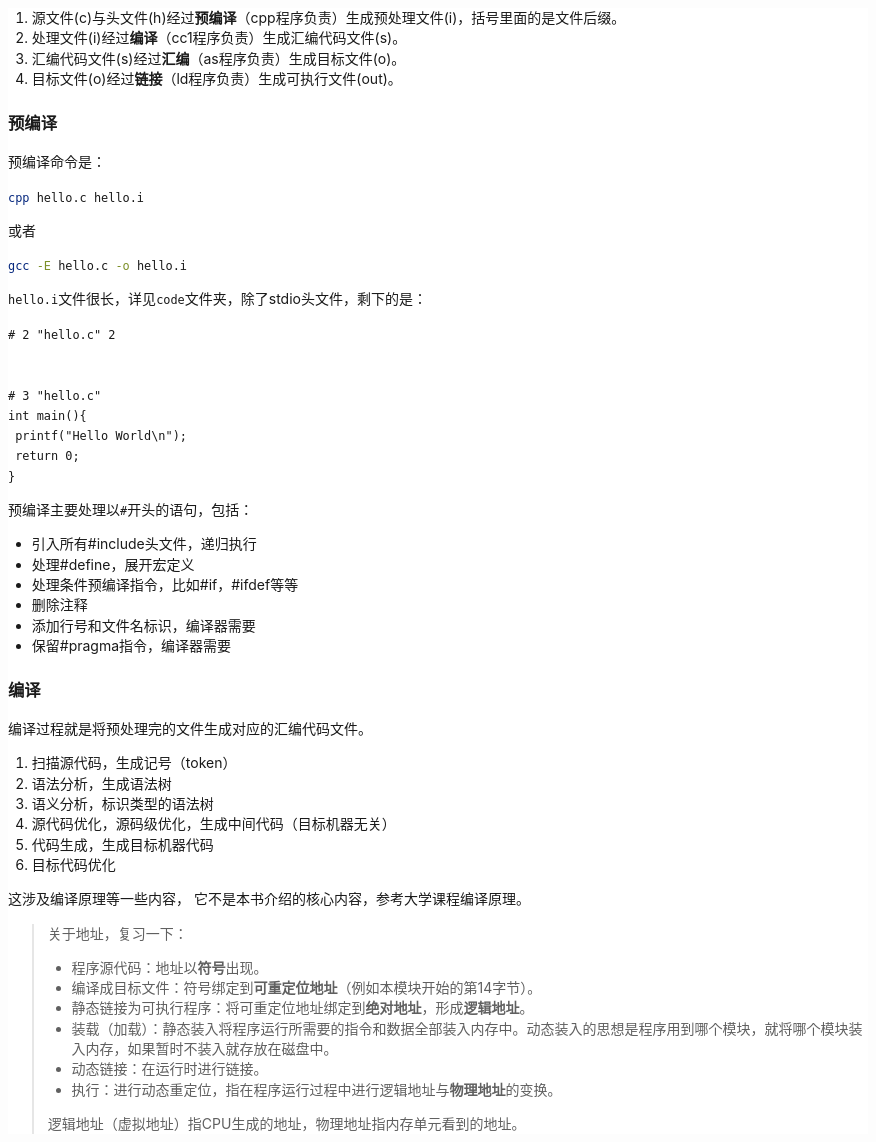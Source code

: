 1. 源文件(c)与头文件(h)经过**预编译**（cpp程序负责）生成预处理文件(i)，括号里面的是文件后缀。
1. 处理文件(i)经过**编译**（cc1程序负责）生成汇编代码文件(s)。
1. 汇编代码文件(s)经过**汇编**（as程序负责）生成目标文件(o)。
1. 目标文件(o)经过**链接**（ld程序负责）生成可执行文件(out)。

### 预编译

预编译命令是：

```sh
cpp hello.c hello.i
```

或者

```sh
gcc -E hello.c -o hello.i
```

`hello.i`文件很长，详见`code`文件夹，除了stdio头文件，剩下的是：

```
# 2 "hello.c" 2


# 3 "hello.c"
int main(){
 printf("Hello World\n");
 return 0;
}
```

预编译主要处理以`#`开头的语句，包括：

- 引入所有#include头文件，递归执行
- 处理#define，展开宏定义
- 处理条件预编译指令，比如#if，#ifdef等等
- 删除注释
- 添加行号和文件名标识，编译器需要
- 保留#pragma指令，编译器需要

### 编译

编译过程就是将预处理完的文件生成对应的汇编代码文件。

1. 扫描源代码，生成记号（token）
2. 语法分析，生成语法树
3. 语义分析，标识类型的语法树
4. 源代码优化，源码级优化，生成中间代码（目标机器无关）
5. 代码生成，生成目标机器代码
6. 目标代码优化

这涉及编译原理等一些内容， 它不是本书介绍的核心内容，参考大学课程编译原理。

> 关于地址，复习一下：
>
> - 程序源代码：地址以**符号**出现。
> - 编译成目标文件：符号绑定到**可重定位地址**（例如本模块开始的第14字节）。
> - 静态链接为可执行程序：将可重定位地址绑定到**绝对地址**，形成**逻辑地址**。
> - 装载（加载）：静态装入将程序运行所需要的指令和数据全部装入内存中。动态装入的思想是程序用到哪个模块，就将哪个模块装入内存，如果暂时不装入就存放在磁盘中。
> - 动态链接：在运行时进行链接。
> - 执行：进行动态重定位，指在程序运行过程中进行逻辑地址与**物理地址**的变换。
>
> 逻辑地址（虚拟地址）指CPU生成的地址，物理地址指内存单元看到的地址。
